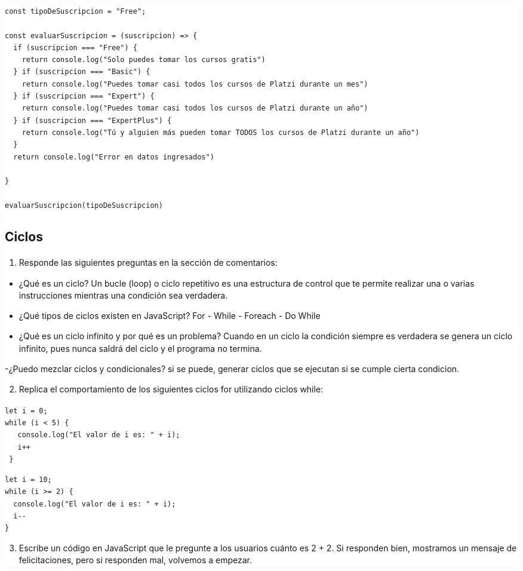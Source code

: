 ```
const tipoDeSuscripcion = "Free";

const evaluarSuscripcion = (suscripcion) => {
  if (suscripcion === "Free") {
    return console.log("Solo puedes tomar los cursos gratis")
  } if (suscripcion === "Basic") {
    return console.log("Puedes tomar casi todos los cursos de Platzi durante un mes")
  } if (suscripcion === "Expert") {
    return console.log("Puedes tomar casi todos los cursos de Platzi durante un año")
  } if (suscripcion === "ExpertPlus") {
    return console.log("Tú y alguien más pueden tomar TODOS los cursos de Platzi durante un año")
  }
  return console.log("Error en datos ingresados")

}

evaluarSuscripcion(tipoDeSuscripcion)

```

## Ciclos

1. Responde las siguientes preguntas en la sección de comentarios:

- ¿Qué es un ciclo? Un bucle (loop) o ciclo repetitivo es una estructura de control que te permite realizar una o varias instrucciones mientras una condición sea verdadera.

- ¿Qué tipos de ciclos existen en JavaScript? For - While - Foreach - Do While

- ¿Qué es un ciclo infinito y por qué es un problema? Cuando en un ciclo la condición siempre es verdadera se genera un ciclo infinito, pues nunca saldrá del ciclo y el programa no termina.

-¿Puedo mezclar ciclos y condicionales? si se puede, generar ciclos que se ejecutan si se cumple cierta condicion.

2.  Replica el comportamiento de los siguientes ciclos for utilizando ciclos while:

```
let i = 0;
while (i < 5) {
   console.log("El valor de i es: " + i);
   i++
 }
```

```
let i = 10;
while (i >= 2) {
  console.log("El valor de i es: " + i);
  i--
}
```

3. Escribe un código en JavaScript que le pregunte a los usuarios cuánto es 2 + 2. Si responden bien, mostramos un mensaje de felicitaciones, pero si responden mal, volvemos a empezar.

